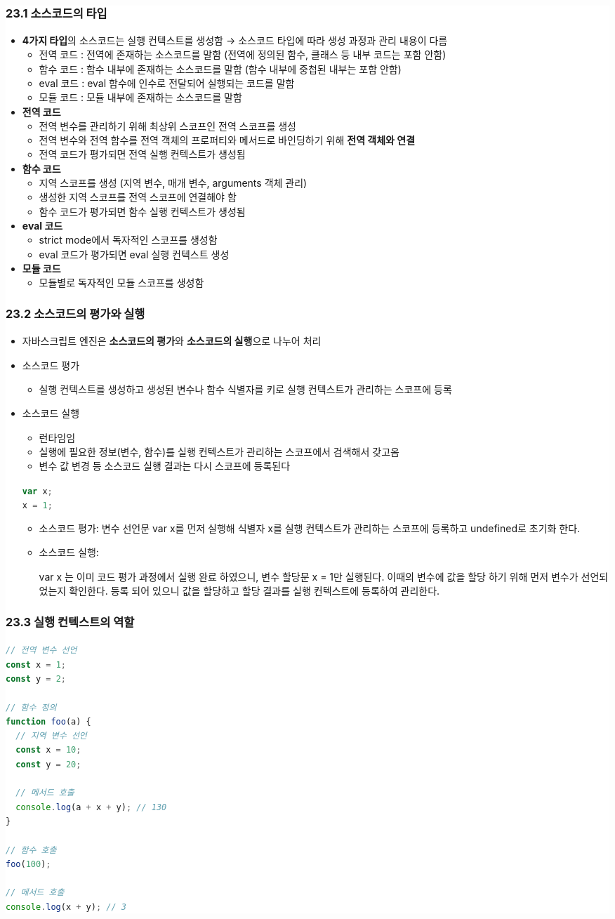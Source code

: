 ### 23.1 소스코드의 타입

- **4가지 타입**의 소스코드는 실행 컨텍스트를 생성함 → 소스코드 타입에 따라 생성 과정과 관리 내용이 다름
    - 전역 코드 : 전역에 존재하는 소스코드를 말함 (전역에 정의된 함수, 클래스 등 내부 코드는 포함 안함)
    - 함수 코드 : 함수 내부에 존재하는 소스코드를 말함 (함수 내부에 중첩된 내부는 포함 안함)
    - eval 코드 : eval 함수에 인수로 전달되어 실행되는 코드를 말함
    - 모듈 코드 : 모듈 내부에 존재하는 소스코드를 말함
- **전역 코드**
    - 전역 변수를 관리하기 위해 최상위 스코프인 전역 스코프를 생성
    - 전역 변수와 전역 함수를 전역 객체의 프로퍼티와 메서드로 바인딩하기 위해 **전역 객체와 연결**
    - 전역 코드가 평가되면 전역 실행 컨텍스트가 생성됨
- **함수 코드**
    - 지역 스코프를 생성 (지역 변수, 매개 변수, arguments 객체 관리)
    - 생성한 지역 스코프를 전역 스코프에 연결해야 함
    - 함수 코드가 평가되면 함수 실행 컨텍스트가 생성됨
- **eval 코드**
    - strict mode에서 독자적인 스코프를 생성함
    - eval 코드가 평가되면 eval 실행 컨텍스트 생성
- **모듈 코드**
    - 모듈별로 독자적인 모듈 스코프를 생성함

### 23.2 소스코드의 평가와 실행

- 자바스크립트 엔진은 **소스코드의 평가**와 **소스코드의 실행**으로 나누어 처리
- 소스코드 평가
    - 실행 컨텍스트를 생성하고 생성된 변수나 함수 식별자를 키로 실행 컨텍스트가 관리하는 스코프에 등록
- 소스코드 실행
    - 런타임임
    - 실행에 필요한 정보(변수, 함수)를 실행 컨텍스트가 관리하는 스코프에서 검색해서 갖고옴
    - 변수 값 변경 등 소스코드 실행 결과는 다시 스코프에 등록된다
    
    ```jsx
    var x;
    x = 1;
    ```
    
    - 소스코드 평가:
    변수 선언문 var x를 먼저 실행해 식별자 x를 실행 컨텍스트가 관리하는 스코프에 등록하고 undefined로 초기화 한다.
    - 소스코드 실행:
        
        var x 는 이미 코드 평가 과정에서 실행 완료 하였으니, 변수 할당문 x = 1만 실행된다. 이때의 변수에 값을 할당 하기 위해 먼저 변수가 선언되었는지 확인한다. 등록 되어 있으니 값을 할당하고 할당 결과를 실행 컨텍스트에 등록하여 관리한다.
        

### 23.3 실행 컨텍스트의 역할

```jsx
// 전역 변수 선언
const x = 1;
const y = 2;

// 함수 정의
function foo(a) {
  // 지역 변수 선언
  const x = 10;
  const y = 20;

  // 메서드 호출
  console.log(a + x + y); // 130
}

// 함수 호출
foo(100);

// 메서드 호출
console.log(x + y); // 3
```